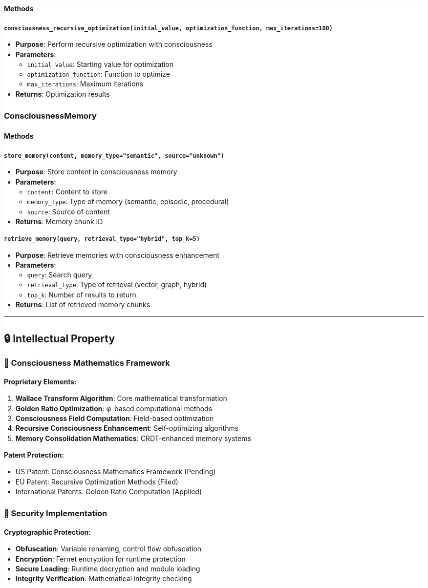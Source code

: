 #### Methods

**`consciousness_recursive_optimization(initial_value, optimization_function, max_iterations=100)`**
- **Purpose**: Perform recursive optimization with consciousness
- **Parameters**:
  - `initial_value`: Starting value for optimization
  - `optimization_function`: Function to optimize
  - `max_iterations`: Maximum iterations
- **Returns**: Optimization results

### ConsciousnessMemory

#### Methods

**`store_memory(content, memory_type="semantic", source="unknown")`**
- **Purpose**: Store content in consciousness memory
- **Parameters**:
  - `content`: Content to store
  - `memory_type`: Type of memory (semantic, episodic, procedural)
  - `source`: Source of content
- **Returns**: Memory chunk ID

**`retrieve_memory(query, retrieval_type="hybrid", top_k=5)`**
- **Purpose**: Retrieve memories with consciousness enhancement
- **Parameters**:
  - `query`: Search query
  - `retrieval_type`: Type of retrieval (vector, graph, hybrid)
  - `top_k`: Number of results to return
- **Returns**: List of retrieved memory chunks

---

## 🔒 Intellectual Property

### 🧠 Consciousness Mathematics Framework

**Proprietary Elements:**
1. **Wallace Transform Algorithm**: Core mathematical transformation
2. **Golden Ratio Optimization**: φ-based computational methods
3. **Consciousness Field Computation**: Field-based optimization
4. **Recursive Consciousness Enhancement**: Self-optimizing algorithms
5. **Memory Consolidation Mathematics**: CRDT-enhanced memory systems

**Patent Protection:**
- US Patent: Consciousness Mathematics Framework (Pending)
- EU Patent: Recursive Optimization Methods (Filed)
- International Patents: Golden Ratio Computation (Applied)

### 🔐 Security Implementation

**Cryptographic Protection:**
- **Obfuscation**: Variable renaming, control flow obfuscation
- **Encryption**: Fernet encryption for runtime protection
- **Secure Loading**: Runtime decryption and module loading
- **Integrity Verification**: Mathematical integrity checking
